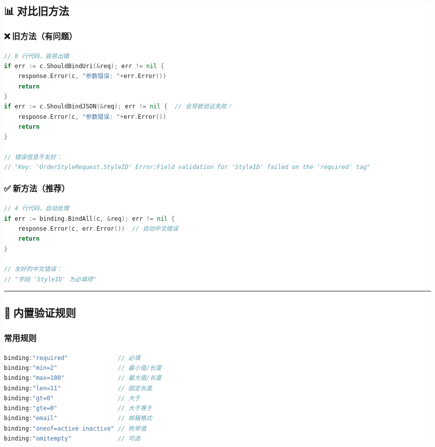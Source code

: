 
## 📊 对比旧方法

### ❌ 旧方法（有问题）

```go
// 8 行代码，容易出错
if err := c.ShouldBindUri(&req); err != nil {
    response.Error(c, "参数错误: "+err.Error())
    return
}
if err := c.ShouldBindJSON(&req); err != nil {  // 会导致验证失败！
    response.Error(c, "参数错误: "+err.Error())
    return
}

// 错误信息不友好：
// "Key: 'OrderStyleRequest.StyleID' Error:Field validation for 'StyleID' failed on the 'required' tag"
```

### ✅ 新方法（推荐）

```go
// 4 行代码，自动处理
if err := binding.BindAll(c, &req); err != nil {
    response.Error(c, err.Error())  // 自动中文错误
    return
}

// 友好的中文错误：
// "字段 'StyleID' 为必填项"
```

---

## 🎨 内置验证规则

### 常用规则

```go
binding:"required"              // 必填
binding:"min=2"                 // 最小值/长度
binding:"max=100"               // 最大值/长度
binding:"len=11"                // 固定长度
binding:"gt=0"                  // 大于
binding:"gte=0"                 // 大于等于
binding:"email"                 // 邮箱格式
binding:"oneof=active inactive" // 枚举值
binding:"omitempty"             // 可选
```
